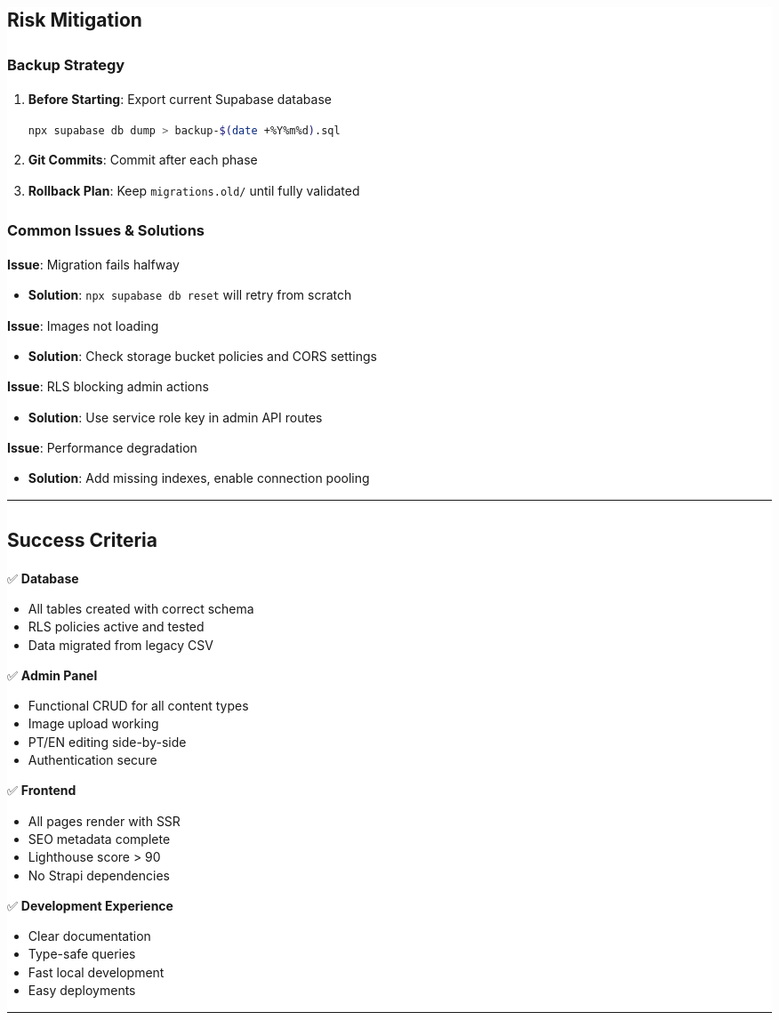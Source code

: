 ## Risk Mitigation

### Backup Strategy
1. **Before Starting**: Export current Supabase database
   ```bash
   npx supabase db dump > backup-$(date +%Y%m%d).sql
   ```

2. **Git Commits**: Commit after each phase

3. **Rollback Plan**: Keep `migrations.old/` until fully validated

### Common Issues & Solutions

**Issue**: Migration fails halfway
- **Solution**: `npx supabase db reset` will retry from scratch

**Issue**: Images not loading
- **Solution**: Check storage bucket policies and CORS settings

**Issue**: RLS blocking admin actions
- **Solution**: Use service role key in admin API routes

**Issue**: Performance degradation
- **Solution**: Add missing indexes, enable connection pooling

---

## Success Criteria

✅ **Database**
- All tables created with correct schema
- RLS policies active and tested
- Data migrated from legacy CSV

✅ **Admin Panel**
- Functional CRUD for all content types
- Image upload working
- PT/EN editing side-by-side
- Authentication secure

✅ **Frontend**
- All pages render with SSR
- SEO metadata complete
- Lighthouse score > 90
- No Strapi dependencies

✅ **Development Experience**
- Clear documentation
- Type-safe queries
- Fast local development
- Easy deployments

---
